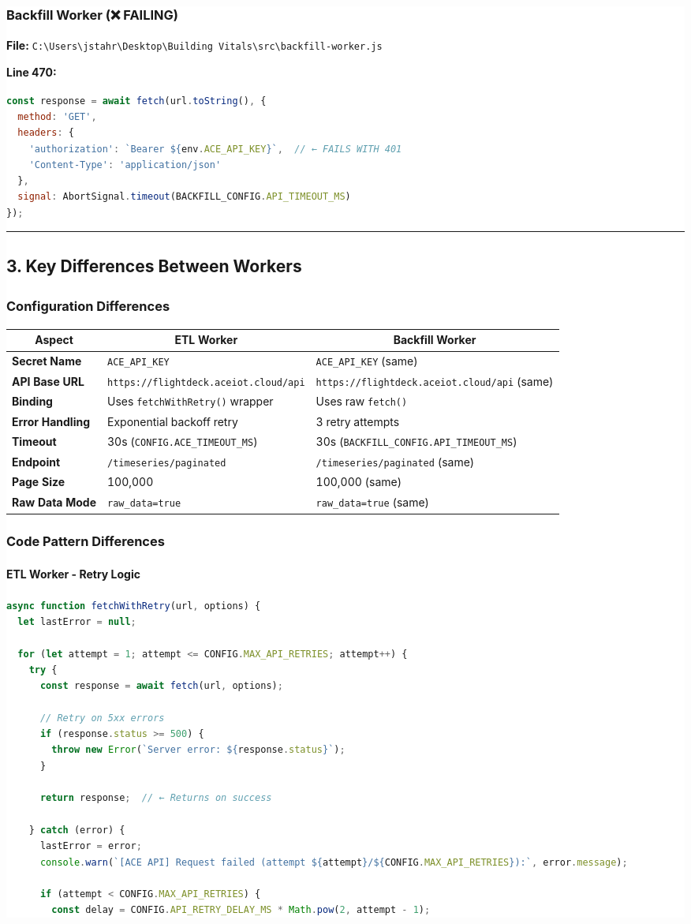 ### Backfill Worker (❌ FAILING)

**File:** `C:\Users\jstahr\Desktop\Building Vitals\src\backfill-worker.js`

**Line 470:**
```javascript
const response = await fetch(url.toString(), {
  method: 'GET',
  headers: {
    'authorization': `Bearer ${env.ACE_API_KEY}`,  // ← FAILS WITH 401
    'Content-Type': 'application/json'
  },
  signal: AbortSignal.timeout(BACKFILL_CONFIG.API_TIMEOUT_MS)
});
```

---

## 3. Key Differences Between Workers

### Configuration Differences

| Aspect | ETL Worker | Backfill Worker |
|--------|------------|-----------------|
| **Secret Name** | `ACE_API_KEY` | `ACE_API_KEY` (same) |
| **API Base URL** | `https://flightdeck.aceiot.cloud/api` | `https://flightdeck.aceiot.cloud/api` (same) |
| **Binding** | Uses `fetchWithRetry()` wrapper | Uses raw `fetch()` |
| **Error Handling** | Exponential backoff retry | 3 retry attempts |
| **Timeout** | 30s (`CONFIG.ACE_TIMEOUT_MS`) | 30s (`BACKFILL_CONFIG.API_TIMEOUT_MS`) |
| **Endpoint** | `/timeseries/paginated` | `/timeseries/paginated` (same) |
| **Page Size** | 100,000 | 100,000 (same) |
| **Raw Data Mode** | `raw_data=true` | `raw_data=true` (same) |

### Code Pattern Differences

#### ETL Worker - Retry Logic
```javascript
async function fetchWithRetry(url, options) {
  let lastError = null;

  for (let attempt = 1; attempt <= CONFIG.MAX_API_RETRIES; attempt++) {
    try {
      const response = await fetch(url, options);

      // Retry on 5xx errors
      if (response.status >= 500) {
        throw new Error(`Server error: ${response.status}`);
      }

      return response;  // ← Returns on success

    } catch (error) {
      lastError = error;
      console.warn(`[ACE API] Request failed (attempt ${attempt}/${CONFIG.MAX_API_RETRIES}):`, error.message);

      if (attempt < CONFIG.MAX_API_RETRIES) {
        const delay = CONFIG.API_RETRY_DELAY_MS * Math.pow(2, attempt - 1);
```